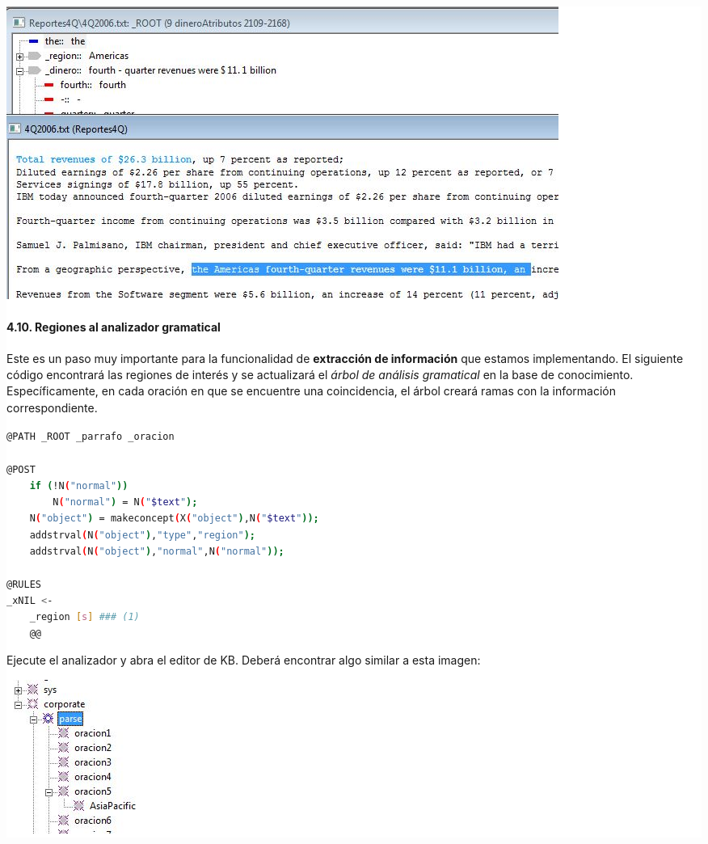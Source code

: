 ![Imagen Tree of selected para depuración](imagenes/treeofselected.JPG)



#### 4.10. Regiones al analizador gramatical

Este es un paso muy importante para la funcionalidad de **extracción de información** que estamos implementando.  El siguiente código encontrará las regiones de interés y se actualizará el *árbol de análisis gramatical* en la base de conocimiento.  Específicamente, en cada oración en que se encuentre una coincidencia, el árbol creará ramas con la información correspondiente.

```bash
@PATH _ROOT _parrafo _oracion

@POST
	if (!N("normal"))
		N("normal") = N("$text");
	N("object") = makeconcept(X("object"),N("$text"));
	addstrval(N("object"),"type","region");
	addstrval(N("object"),"normal",N("normal"));
	
@RULES
_xNIL <-
	_region [s]	### (1)
	@@
```

Ejecute el analizador y abra el editor de KB. Deberá encontrar algo similar a esta imagen:

![Image parser con regiones agregadas](imagenes/parsekb.JPG)

